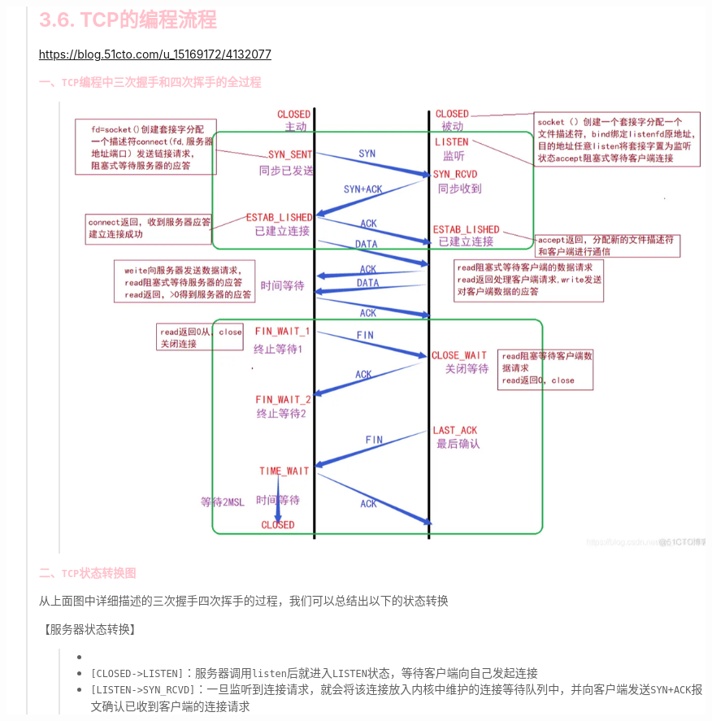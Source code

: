 




>
> **<font color="pink" size = 5>3.6. TCP的编程流程</font>**
>
> https://blog.51cto.com/u_15169172/4132077
>
>
> **<font color="pink">一、`TCP`编程中三次握手和四次挥手的全过程</font>**
>
> 
> > 
> > <div align=center>
> > <img src="./images/transport_layer_39.jpg" style="zoom:100%"/>
> > </div> 
> > 
>  
>
> **<font color="pink">二、`TCP`状态转换图</font>**
>
> 从上面图中详细描述的三次握手四次挥手的过程，我们可以总结出以下的状态转换
>
> 【服务器状态转换】
> > * 
> > * `​[CLOSED->LISTEN]`​​：服务器调用`listen`后就进入`LISTEN`状态，等待客户端向自己发起连接
> > * `​[LISTEN->SYN_RCVD]`​：一旦监听到连接请求，就会将该连接放入内核中维护的连接等待队列中，并向客户端发送`SYN+ACK`报文确认已收到客户端的连接请求
